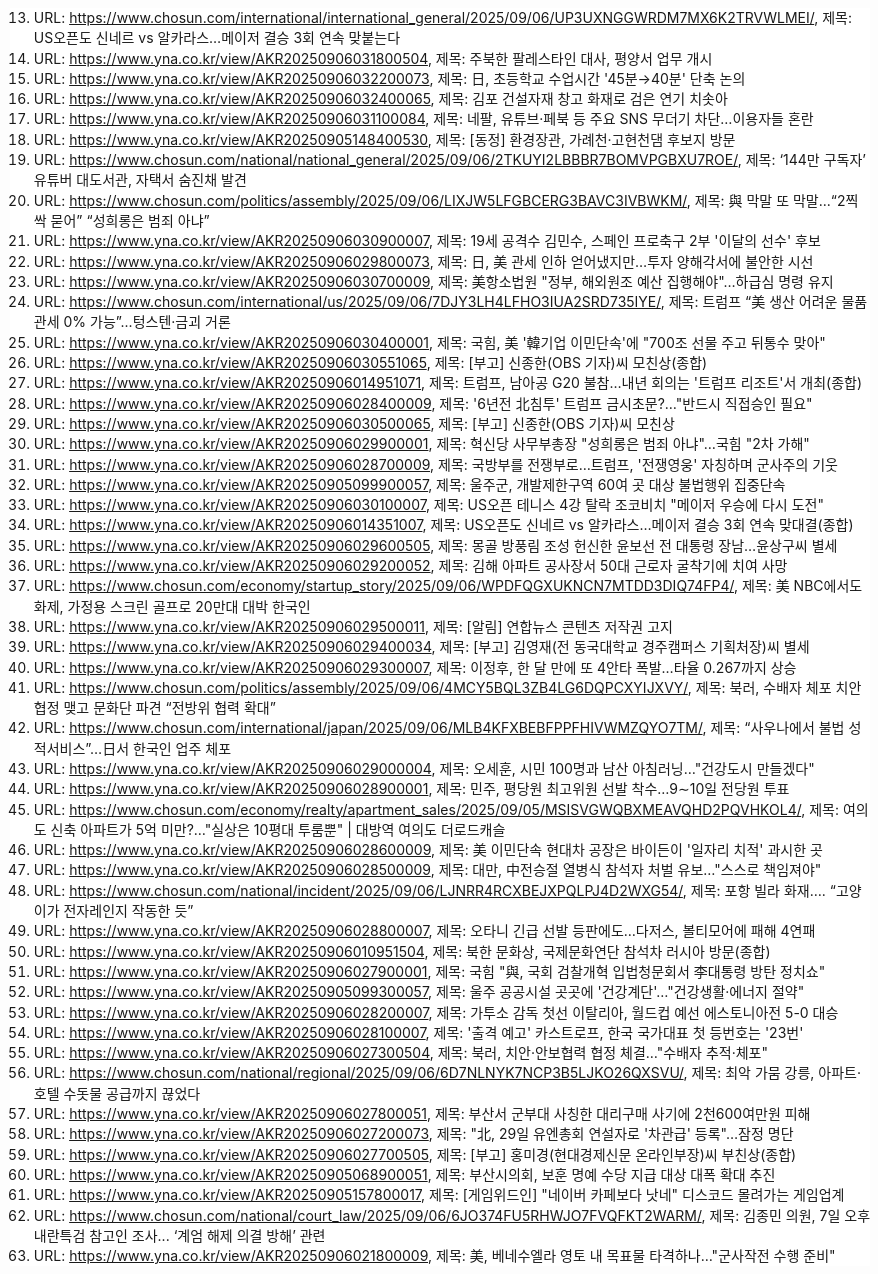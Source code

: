 13. URL: https://www.chosun.com/international/international_general/2025/09/06/UP3UXNGGWRDM7MX6K2TRVWLMEI/, 제목: US오픈도 신네르 vs 알카라스…메이저 결승 3회 연속 맞붙는다
14. URL: https://www.yna.co.kr/view/AKR20250906031800504, 제목: 주북한 팔레스타인 대사, 평양서 업무 개시
15. URL: https://www.yna.co.kr/view/AKR20250906032200073, 제목: 日, 초등학교 수업시간 '45분→40분' 단축 논의
16. URL: https://www.yna.co.kr/view/AKR20250906032400065, 제목: 김포 건설자재 창고 화재로 검은 연기 치솟아
17. URL: https://www.yna.co.kr/view/AKR20250906031100084, 제목: 네팔, 유튜브·페북 등 주요 SNS 무더기 차단…이용자들 혼란
18. URL: https://www.yna.co.kr/view/AKR20250905148400530, 제목: [동정] 환경장관, 가례천·고현천댐 후보지 방문
19. URL: https://www.chosun.com/national/national_general/2025/09/06/2TKUYI2LBBBR7BOMVPGBXU7ROE/, 제목: ‘144만 구독자’ 유튜버 대도서관, 자택서 숨진채 발견
20. URL: https://www.chosun.com/politics/assembly/2025/09/06/LIXJW5LFGBCERG3BAVC3IVBWKM/, 제목: 與 막말 또 막말...“2찍 싹 묻어” “성희롱은 범죄 아냐”
21. URL: https://www.yna.co.kr/view/AKR20250906030900007, 제목: 19세 공격수 김민수, 스페인 프로축구 2부 '이달의 선수' 후보
22. URL: https://www.yna.co.kr/view/AKR20250906029800073, 제목: 日, 美 관세 인하 얻어냈지만…투자 양해각서에 불안한 시선
23. URL: https://www.yna.co.kr/view/AKR20250906030700009, 제목: 美항소법원 "정부, 해외원조 예산 집행해야"…하급심 명령 유지
24. URL: https://www.chosun.com/international/us/2025/09/06/7DJY3LH4LFHO3IUA2SRD735IYE/, 제목: 트럼프 “美 생산 어려운 물품 관세 0% 가능”...텅스텐·금괴 거론
25. URL: https://www.yna.co.kr/view/AKR20250906030400001, 제목: 국힘, 美 '韓기업 이민단속'에 "700조 선물 주고 뒤통수 맞아"
26. URL: https://www.yna.co.kr/view/AKR20250906030551065, 제목: [부고] 신종한(OBS 기자)씨 모친상(종합)
27. URL: https://www.yna.co.kr/view/AKR20250906014951071, 제목: 트럼프, 남아공 G20 불참…내년 회의는 '트럼프 리조트'서 개최(종합)
28. URL: https://www.yna.co.kr/view/AKR20250906028400009, 제목: '6년전 北침투' 트럼프 금시초문?…"반드시 직접승인 필요"
29. URL: https://www.yna.co.kr/view/AKR20250906030500065, 제목: [부고] 신종한(OBS 기자)씨 모친상
30. URL: https://www.yna.co.kr/view/AKR20250906029900001, 제목: 혁신당 사무부총장 "성희롱은 범죄 아냐"…국힘 "2차 가해"
31. URL: https://www.yna.co.kr/view/AKR20250906028700009, 제목: 국방부를 전쟁부로…트럼프, '전쟁영웅' 자칭하며 군사주의 기웃
32. URL: https://www.yna.co.kr/view/AKR20250905099900057, 제목: 울주군, 개발제한구역 60여 곳 대상 불법행위 집중단속
33. URL: https://www.yna.co.kr/view/AKR20250906030100007, 제목: US오픈 테니스 4강 탈락 조코비치 "메이저 우승에 다시 도전"
34. URL: https://www.yna.co.kr/view/AKR20250906014351007, 제목: US오픈도 신네르 vs 알카라스…메이저 결승 3회 연속 맞대결(종합)
35. URL: https://www.yna.co.kr/view/AKR20250906029600505, 제목: 몽골 방풍림 조성 헌신한 윤보선 전 대통령 장남…윤상구씨 별세
36. URL: https://www.yna.co.kr/view/AKR20250906029200052, 제목: 김해 아파트 공사장서 50대 근로자 굴착기에 치여 사망
37. URL: https://www.chosun.com/economy/startup_story/2025/09/06/WPDFQGXUKNCN7MTDD3DIQ74FP4/, 제목: 美 NBC에서도 화제, 가정용 스크린 골프로 20만대 대박 한국인
38. URL: https://www.yna.co.kr/view/AKR20250906029500011, 제목: [알림] 연합뉴스 콘텐츠 저작권 고지
39. URL: https://www.yna.co.kr/view/AKR20250906029400034, 제목: [부고] 김영재(전 동국대학교 경주캠퍼스 기획처장)씨 별세
40. URL: https://www.yna.co.kr/view/AKR20250906029300007, 제목: 이정후, 한 달 만에 또 4안타 폭발…타율 0.267까지 상승
41. URL: https://www.chosun.com/politics/assembly/2025/09/06/4MCY5BQL3ZB4LG6DQPCXYIJXVY/, 제목: 북러, 수배자 체포 치안협정 맺고 문화단 파견 “전방위 협력 확대”
42. URL: https://www.chosun.com/international/japan/2025/09/06/MLB4KFXBEBFPPFHIVWMZQYO7TM/, 제목: “사우나에서 불법 성적서비스”…日서 한국인 업주 체포
43. URL: https://www.yna.co.kr/view/AKR20250906029000004, 제목: 오세훈, 시민 100명과 남산 아침러닝…"건강도시 만들겠다"
44. URL: https://www.yna.co.kr/view/AKR20250906028900001, 제목: 민주, 평당원 최고위원 선발 착수…9∼10일 전당원 투표
45. URL: https://www.chosun.com/economy/realty/apartment_sales/2025/09/05/MSISVGWQBXMEAVQHD2PQVHKOL4/, 제목: 여의도 신축 아파트가 5억 미만?…"실상은 10평대 투룸뿐" | 대방역 여의도 더로드캐슬
46. URL: https://www.yna.co.kr/view/AKR20250906028600009, 제목: 美 이민단속 현대차 공장은 바이든이 '일자리 치적' 과시한 곳
47. URL: https://www.yna.co.kr/view/AKR20250906028500009, 제목: 대만, 中전승절 열병식 참석자 처벌 유보…"스스로 책임져야"
48. URL: https://www.chosun.com/national/incident/2025/09/06/LJNRR4RCXBEJXPQLPJ4D2WXG54/, 제목: 포항 빌라 화재…. “고양이가 전자레인지 작동한 듯”
49. URL: https://www.yna.co.kr/view/AKR20250906028800007, 제목: 오타니 긴급 선발 등판에도…다저스, 볼티모어에 패해 4연패
50. URL: https://www.yna.co.kr/view/AKR20250906010951504, 제목: 북한 문화상, 국제문화연단 참석차 러시아 방문(종합)
51. URL: https://www.yna.co.kr/view/AKR20250906027900001, 제목: 국힘 "與, 국회 검찰개혁 입법청문회서 李대통령 방탄 정치쇼"
52. URL: https://www.yna.co.kr/view/AKR20250905099300057, 제목: 울주 공공시설 곳곳에 '건강계단'…"건강생활·에너지 절약"
53. URL: https://www.yna.co.kr/view/AKR20250906028200007, 제목: 가투소 감독 첫선 이탈리아, 월드컵 예선 에스토니아전 5-0 대승
54. URL: https://www.yna.co.kr/view/AKR20250906028100007, 제목: '출격 예고' 카스트로프, 한국 국가대표 첫 등번호는 '23번'
55. URL: https://www.yna.co.kr/view/AKR20250906027300504, 제목: 북러, 치안·안보협력 협정 체결…"수배자 추적·체포"
56. URL: https://www.chosun.com/national/regional/2025/09/06/6D7NLNYK7NCP3B5LJKO26QXSVU/, 제목: 최악 가뭄 강릉, 아파트·호텔 수돗물 공급까지 끊었다
57. URL: https://www.yna.co.kr/view/AKR20250906027800051, 제목: 부산서 군부대 사칭한 대리구매 사기에 2천600여만원 피해
58. URL: https://www.yna.co.kr/view/AKR20250906027200073, 제목: "北, 29일 유엔총회 연설자로 '차관급' 등록"…잠정 명단
59. URL: https://www.yna.co.kr/view/AKR20250906027700505, 제목: [부고] 홍미경(현대경제신문 온라인부장)씨 부친상(종합)
60. URL: https://www.yna.co.kr/view/AKR20250905068900051, 제목: 부산시의회, 보훈 명예 수당 지급 대상 대폭 확대 추진
61. URL: https://www.yna.co.kr/view/AKR20250905157800017, 제목: [게임위드인] "네이버 카페보다 낫네" 디스코드 몰려가는 게임업계
62. URL: https://www.chosun.com/national/court_law/2025/09/06/6JO374FU5RHWJO7FVQFKT2WARM/, 제목: 김종민 의원, 7일 오후 내란특검 참고인 조사... ‘계엄 해제 의결 방해’ 관련
63. URL: https://www.yna.co.kr/view/AKR20250906021800009, 제목: 美, 베네수엘라 영토 내 목표물 타격하나…"군사작전 수행 준비"